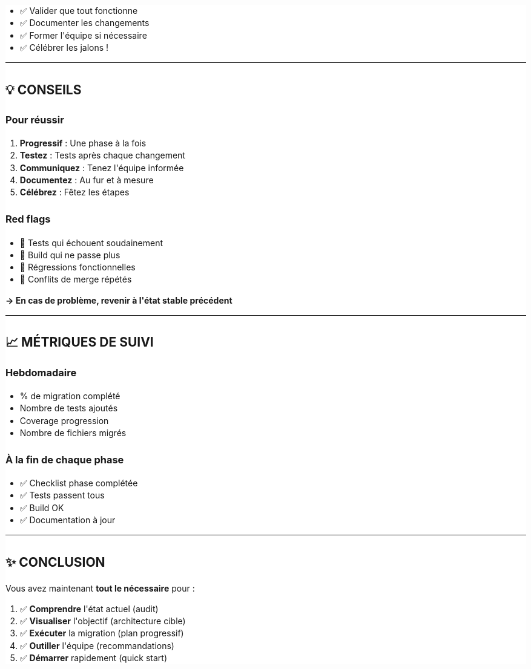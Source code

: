 - ✅ Valider que tout fonctionne
- ✅ Documenter les changements
- ✅ Former l'équipe si nécessaire
- ✅ Célébrer les jalons !

---

## 💡 CONSEILS

### Pour réussir

1. **Progressif** : Une phase à la fois
2. **Testez** : Tests après chaque changement
3. **Communiquez** : Tenez l'équipe informée
4. **Documentez** : Au fur et à mesure
5. **Célébrez** : Fêtez les étapes

### Red flags

- 🚨 Tests qui échouent soudainement
- 🚨 Build qui ne passe plus
- 🚨 Régressions fonctionnelles
- 🚨 Conflits de merge répétés

**→ En cas de problème, revenir à l'état stable précédent**

---

## 📈 MÉTRIQUES DE SUIVI

### Hebdomadaire

- % de migration complété
- Nombre de tests ajoutés
- Coverage progression
- Nombre de fichiers migrés

### À la fin de chaque phase

- ✅ Checklist phase complétée
- ✅ Tests passent tous
- ✅ Build OK
- ✅ Documentation à jour

---

## ✨ CONCLUSION

Vous avez maintenant **tout le nécessaire** pour :

1. ✅ **Comprendre** l'état actuel (audit)
2. ✅ **Visualiser** l'objectif (architecture cible)
3. ✅ **Exécuter** la migration (plan progressif)
4. ✅ **Outiller** l'équipe (recommandations)
5. ✅ **Démarrer** rapidement (quick start)
